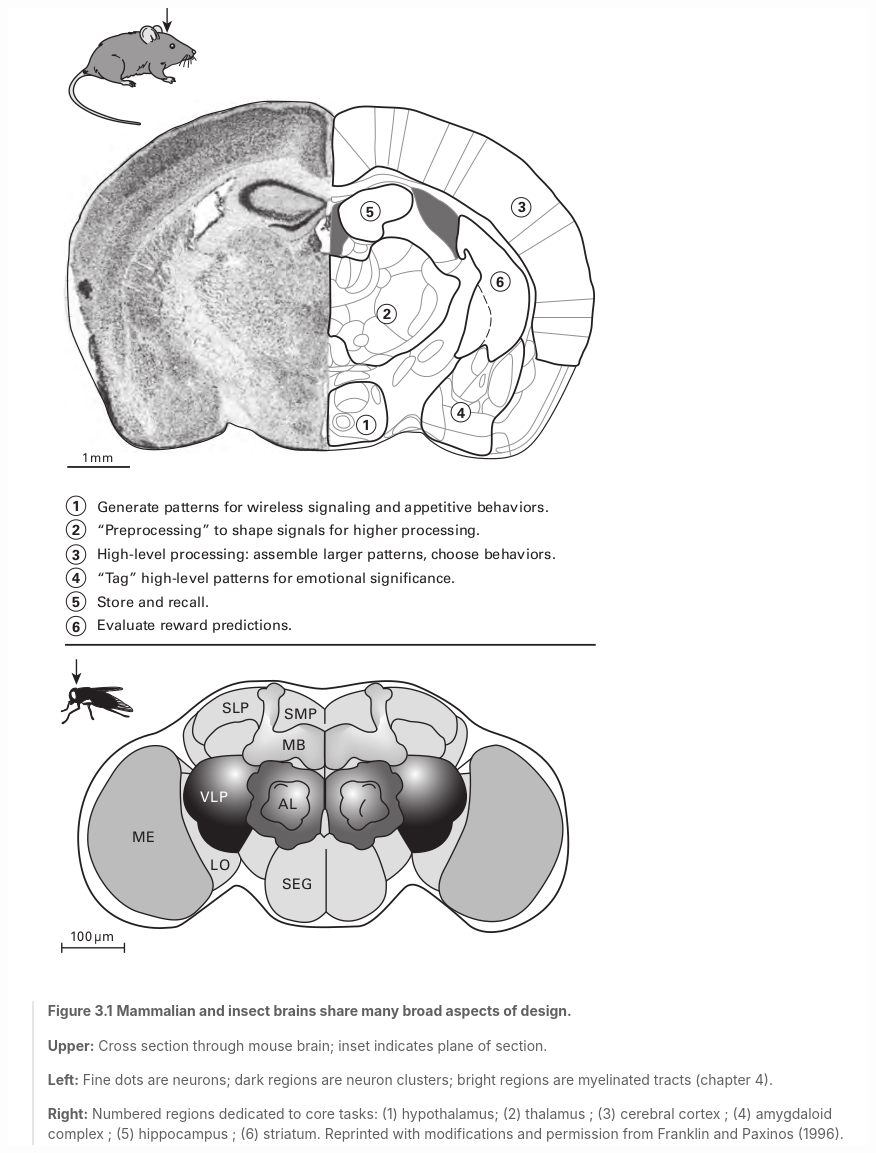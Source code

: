 ![](../img/jwblog/neuralDesign/Fig3_1.png)

> **Figure 3.1**
> **Mammalian and insect brains share many broad aspects of design.** 
>
> **Upper:** Cross section through mouse brain; inset indicates plane of section. 
>
> **Left:** Fine dots are neurons; dark regions are neuron clusters; bright regions are myelinated tracts (chapter 4). 
>
> **Right:** Numbered regions dedicated to core tasks: (1) hypothalamus; (2) thalamus ; (3) cerebral cortex ; (4) amygdaloid complex ; (5) hippocampus ; (6) striatum. Reprinted with modifications and permission from Franklin and Paxinos (1996).
>